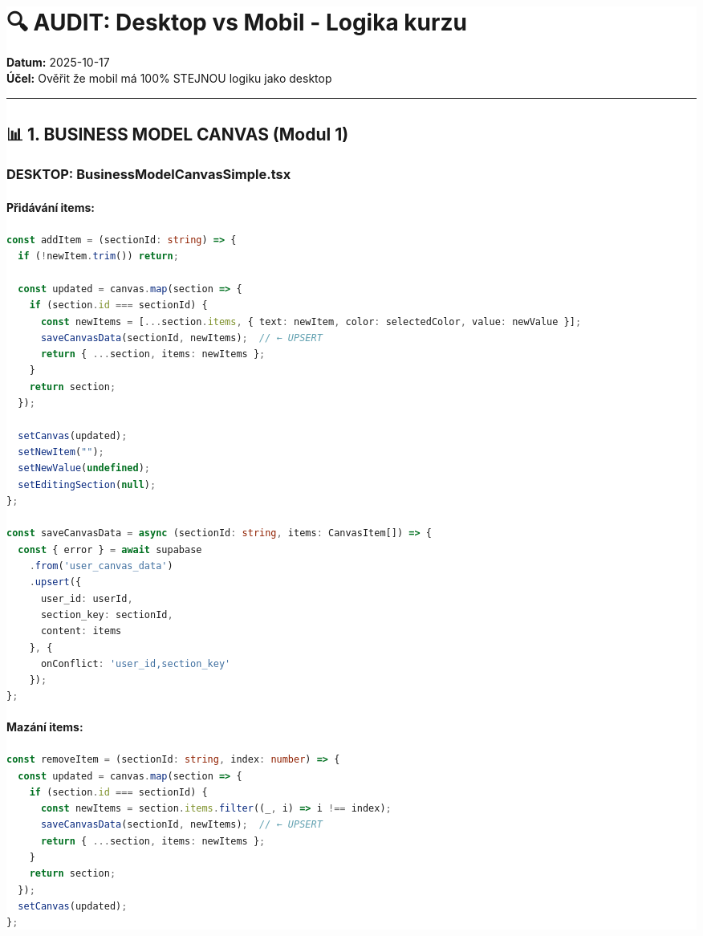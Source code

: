 # 🔍 AUDIT: Desktop vs Mobil - Logika kurzu

**Datum:** 2025-10-17  
**Účel:** Ověřit že mobil má 100% STEJNOU logiku jako desktop

---

## 📊 **1. BUSINESS MODEL CANVAS (Modul 1)**

### **DESKTOP: BusinessModelCanvasSimple.tsx**

#### **Přidávání items:**
```typescript
const addItem = (sectionId: string) => {
  if (!newItem.trim()) return;
  
  const updated = canvas.map(section => {
    if (section.id === sectionId) {
      const newItems = [...section.items, { text: newItem, color: selectedColor, value: newValue }];
      saveCanvasData(sectionId, newItems);  // ← UPSERT
      return { ...section, items: newItems };
    }
    return section;
  });
  
  setCanvas(updated);
  setNewItem("");
  setNewValue(undefined);
  setEditingSection(null);
};

const saveCanvasData = async (sectionId: string, items: CanvasItem[]) => {
  const { error } = await supabase
    .from('user_canvas_data')
    .upsert({
      user_id: userId,
      section_key: sectionId,
      content: items
    }, {
      onConflict: 'user_id,section_key'
    });
};
```

#### **Mazání items:**
```typescript
const removeItem = (sectionId: string, index: number) => {
  const updated = canvas.map(section => {
    if (section.id === sectionId) {
      const newItems = section.items.filter((_, i) => i !== index);
      saveCanvasData(sectionId, newItems);  // ← UPSERT
      return { ...section, items: newItems };
    }
    return section;
  });
  setCanvas(updated);
};
```
